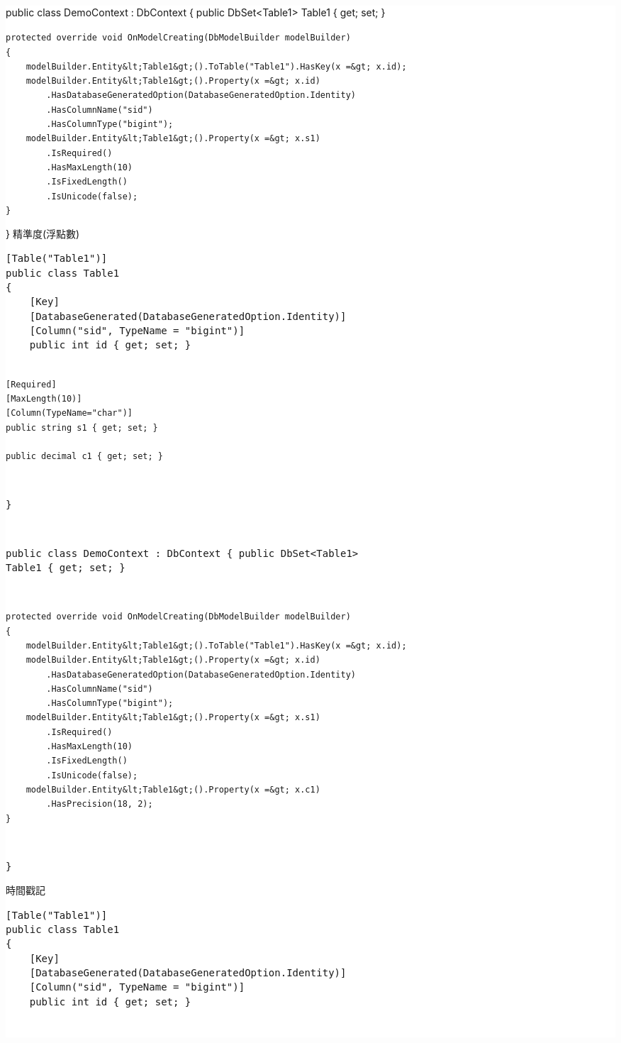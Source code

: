 public class DemoContext : DbContext
{
    public DbSet&lt;Table1&gt; Table1 { get; set; }

    protected override void OnModelCreating(DbModelBuilder modelBuilder)
    {
        modelBuilder.Entity&lt;Table1&gt;().ToTable("Table1").HasKey(x =&gt; x.id);
        modelBuilder.Entity&lt;Table1&gt;().Property(x =&gt; x.id)
            .HasDatabaseGeneratedOption(DatabaseGeneratedOption.Identity)
            .HasColumnName("sid")
            .HasColumnType("bigint");
        modelBuilder.Entity&lt;Table1&gt;().Property(x =&gt; x.s1)
            .IsRequired()
            .HasMaxLength(10)
            .IsFixedLength()
            .IsUnicode(false);
    }
}</pre></div>
精準度(浮點數)
<div><pre class="brush:csharp">[Table("Table1")]
public class Table1
{
    [Key]
    [DatabaseGenerated(DatabaseGeneratedOption.Identity)]
    [Column("sid", TypeName = "bigint")]
    public int id { get; set; }

    [Required]
    [MaxLength(10)]
    [Column(TypeName="char")]
    public string s1 { get; set; }

    public decimal c1 { get; set; }
}

public class DemoContext : DbContext
{
    public DbSet&lt;Table1&gt; Table1 { get; set; }

    protected override void OnModelCreating(DbModelBuilder modelBuilder)
    {
        modelBuilder.Entity&lt;Table1&gt;().ToTable("Table1").HasKey(x =&gt; x.id);
        modelBuilder.Entity&lt;Table1&gt;().Property(x =&gt; x.id)
            .HasDatabaseGeneratedOption(DatabaseGeneratedOption.Identity)
            .HasColumnName("sid")
            .HasColumnType("bigint");
        modelBuilder.Entity&lt;Table1&gt;().Property(x =&gt; x.s1)
            .IsRequired()
            .HasMaxLength(10)
            .IsFixedLength()
            .IsUnicode(false);
        modelBuilder.Entity&lt;Table1&gt;().Property(x =&gt; x.c1)
            .HasPrecision(18, 2);
    }
}</pre></div>
時間戳記
<div><pre class="brush:csharp">[Table("Table1")]
public class Table1
{
    [Key]
    [DatabaseGenerated(DatabaseGeneratedOption.Identity)]
    [Column("sid", TypeName = "bigint")]
    public int id { get; set; }
